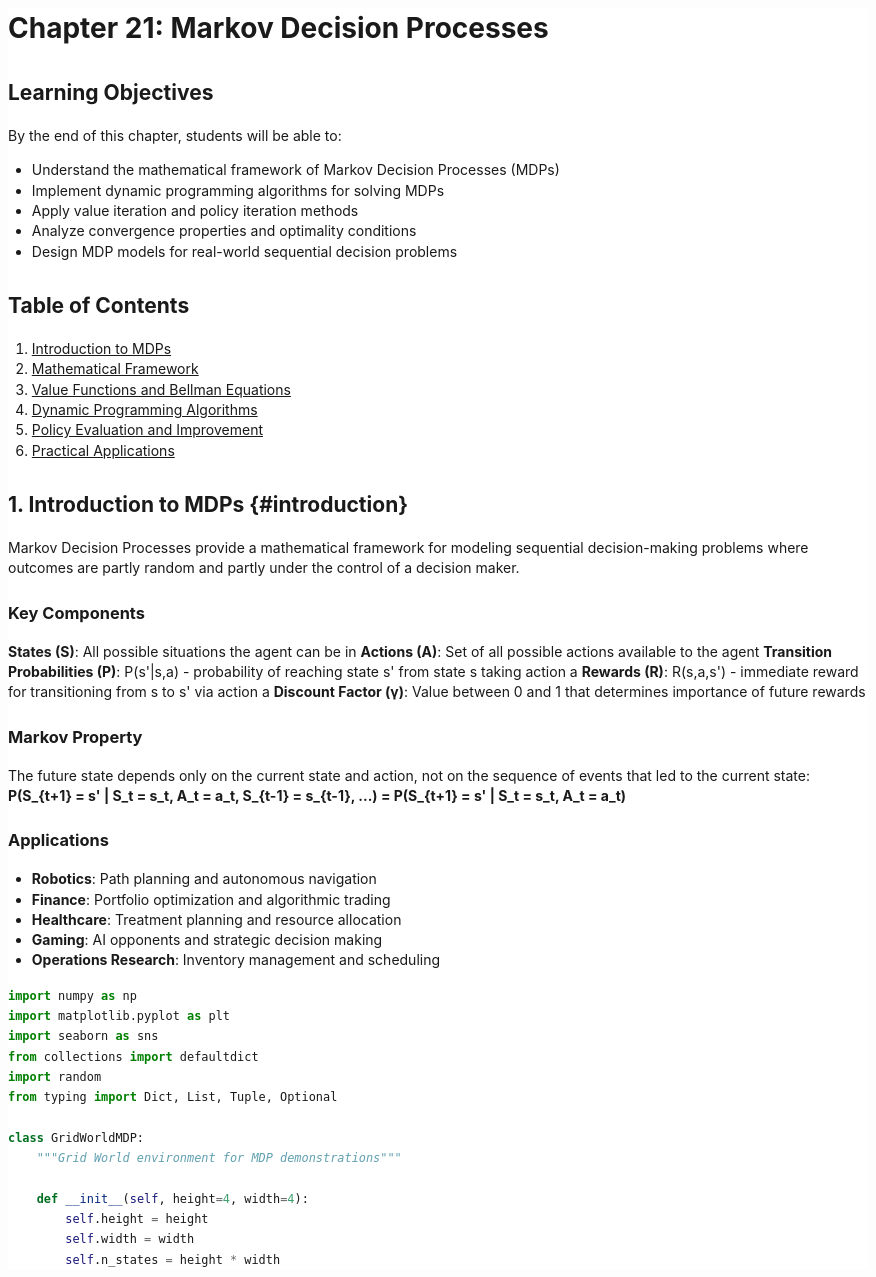 # Chapter 21: Markov Decision Processes

## Learning Objectives
By the end of this chapter, students will be able to:
- Understand the mathematical framework of Markov Decision Processes (MDPs)
- Implement dynamic programming algorithms for solving MDPs
- Apply value iteration and policy iteration methods
- Analyze convergence properties and optimality conditions
- Design MDP models for real-world sequential decision problems

## Table of Contents
1. [Introduction to MDPs](#introduction)
2. [Mathematical Framework](#mathematical-framework)
3. [Value Functions and Bellman Equations](#value-functions)
4. [Dynamic Programming Algorithms](#dynamic-programming)
5. [Policy Evaluation and Improvement](#policy-methods)
6. [Practical Applications](#applications)

## 1. Introduction to MDPs {#introduction}

Markov Decision Processes provide a mathematical framework for modeling sequential decision-making problems where outcomes are partly random and partly under the control of a decision maker.

### Key Components

**States (S)**: All possible situations the agent can be in
**Actions (A)**: Set of all possible actions available to the agent
**Transition Probabilities (P)**: P(s'|s,a) - probability of reaching state s' from state s taking action a
**Rewards (R)**: R(s,a,s') - immediate reward for transitioning from s to s' via action a
**Discount Factor (γ)**: Value between 0 and 1 that determines importance of future rewards

### Markov Property

The future state depends only on the current state and action, not on the sequence of events that led to the current state:
**P(S_{t+1} = s' | S_t = s_t, A_t = a_t, S_{t-1} = s_{t-1}, ...) = P(S_{t+1} = s' | S_t = s_t, A_t = a_t)**

### Applications
- **Robotics**: Path planning and autonomous navigation
- **Finance**: Portfolio optimization and algorithmic trading
- **Healthcare**: Treatment planning and resource allocation
- **Gaming**: AI opponents and strategic decision making
- **Operations Research**: Inventory management and scheduling

```python
import numpy as np
import matplotlib.pyplot as plt
import seaborn as sns
from collections import defaultdict
import random
from typing import Dict, List, Tuple, Optional

class GridWorldMDP:
    """Grid World environment for MDP demonstrations"""
    
    def __init__(self, height=4, width=4):
        self.height = height
        self.width = width
        self.n_states = height * width
```